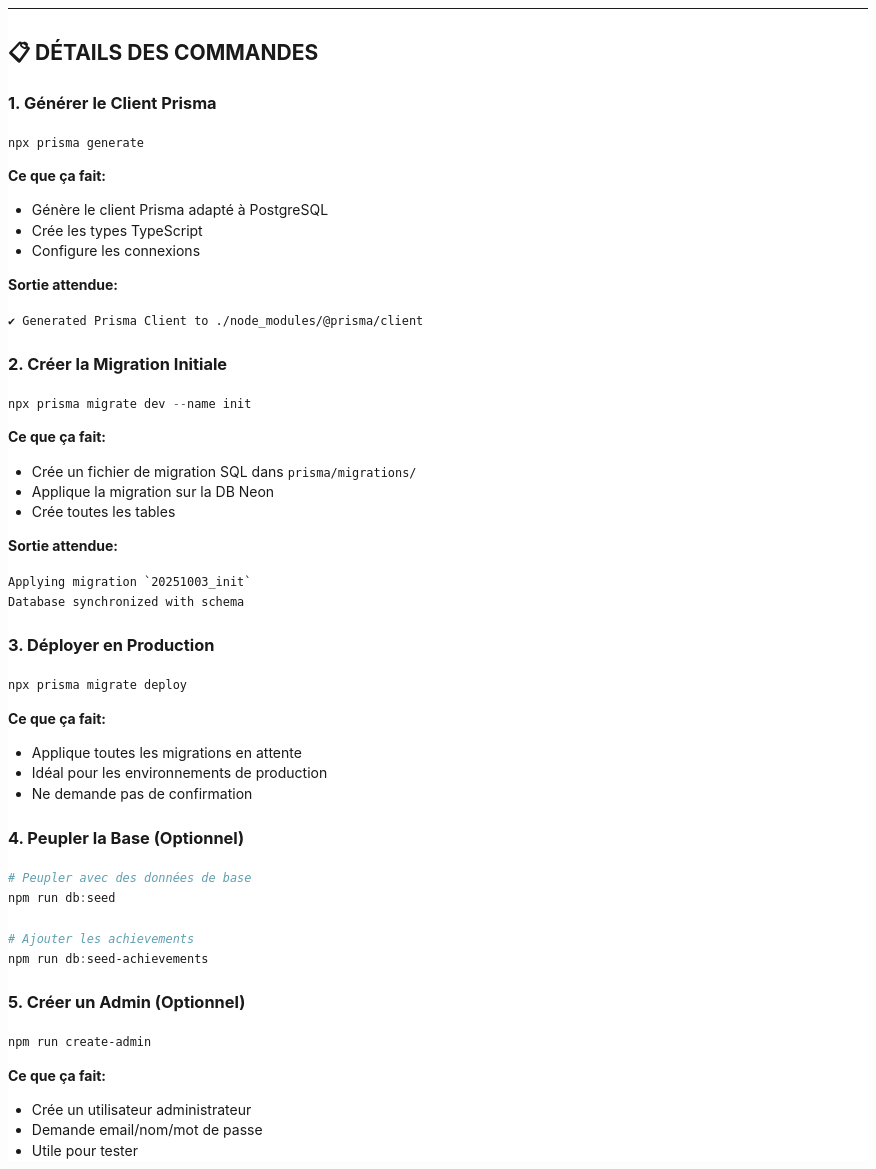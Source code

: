 
---

## 📋 DÉTAILS DES COMMANDES

### 1. Générer le Client Prisma
```powershell
npx prisma generate
```
**Ce que ça fait:**
- Génère le client Prisma adapté à PostgreSQL
- Crée les types TypeScript
- Configure les connexions

**Sortie attendue:**
```
✔ Generated Prisma Client to ./node_modules/@prisma/client
```

### 2. Créer la Migration Initiale
```powershell
npx prisma migrate dev --name init
```
**Ce que ça fait:**
- Crée un fichier de migration SQL dans `prisma/migrations/`
- Applique la migration sur la DB Neon
- Crée toutes les tables

**Sortie attendue:**
```
Applying migration `20251003_init`
Database synchronized with schema
```

### 3. Déployer en Production
```powershell
npx prisma migrate deploy
```
**Ce que ça fait:**
- Applique toutes les migrations en attente
- Idéal pour les environnements de production
- Ne demande pas de confirmation

### 4. Peupler la Base (Optionnel)
```powershell
# Peupler avec des données de base
npm run db:seed

# Ajouter les achievements
npm run db:seed-achievements
```

### 5. Créer un Admin (Optionnel)
```powershell
npm run create-admin
```
**Ce que ça fait:**
- Crée un utilisateur administrateur
- Demande email/nom/mot de passe
- Utile pour tester
